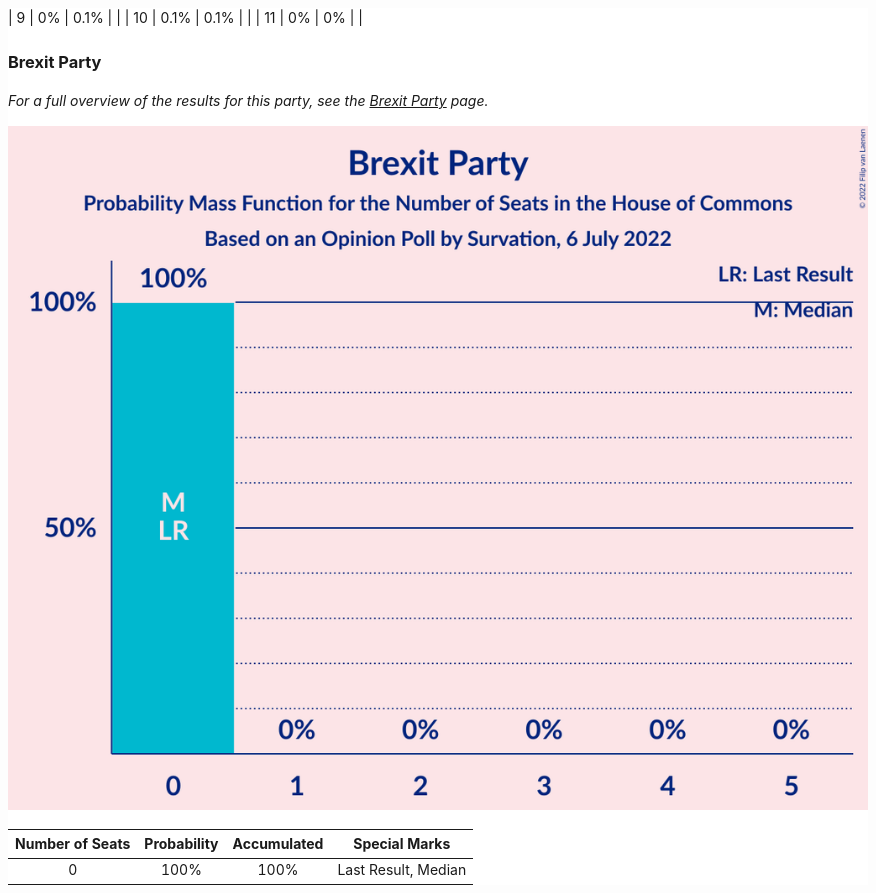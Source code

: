 | 9 | 0% | 0.1% |  |
| 10 | 0.1% | 0.1% |  |
| 11 | 0% | 0% |  |

### Brexit Party

*For a full overview of the results for this party, see the [Brexit Party](party-brexitparty.html) page.*

![Graph with seats probability mass function not yet produced](2022-07-06-Survation-seats-pmf-brexitparty.png "Seats Probability Mass Function")

| Number of Seats | Probability | Accumulated | Special Marks |
|:---------------:|:-----------:|:-----------:|:-------------:|
| 0 | 100% | 100% | Last Result, Median |
